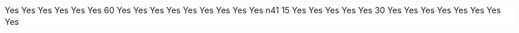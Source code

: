 <td>Yes</td>
<td>Yes</td>
<td>Yes</td>
<td>Yes</td>
<td>Yes</td>
<td>Yes</td>
<td></td>
<td></td>
<td></td>
</tr>
<tr class="odd">
<td></td>
<td></td>
<td></td>
<td>60</td>
<td></td>
<td>Yes</td>
<td>Yes</td>
<td>Yes</td>
<td>Yes</td>
<td>Yes</td>
<td>Yes</td>
<td>Yes</td>
<td>Yes</td>
<td>Yes</td>
<td></td>
<td></td>
<td></td>
</tr>
<tr class="even">
<td></td>
<td></td>
<td>n41</td>
<td>15</td>
<td></td>
<td>Yes</td>
<td>Yes</td>
<td>Yes</td>
<td></td>
<td></td>
<td>Yes</td>
<td>Yes</td>
<td></td>
<td></td>
<td></td>
<td></td>
<td></td>
</tr>
<tr class="odd">
<td></td>
<td></td>
<td></td>
<td>30</td>
<td></td>
<td>Yes</td>
<td>Yes</td>
<td>Yes</td>
<td></td>
<td></td>
<td>Yes</td>
<td>Yes</td>
<td>Yes</td>
<td>Yes</td>
<td>Yes</td>